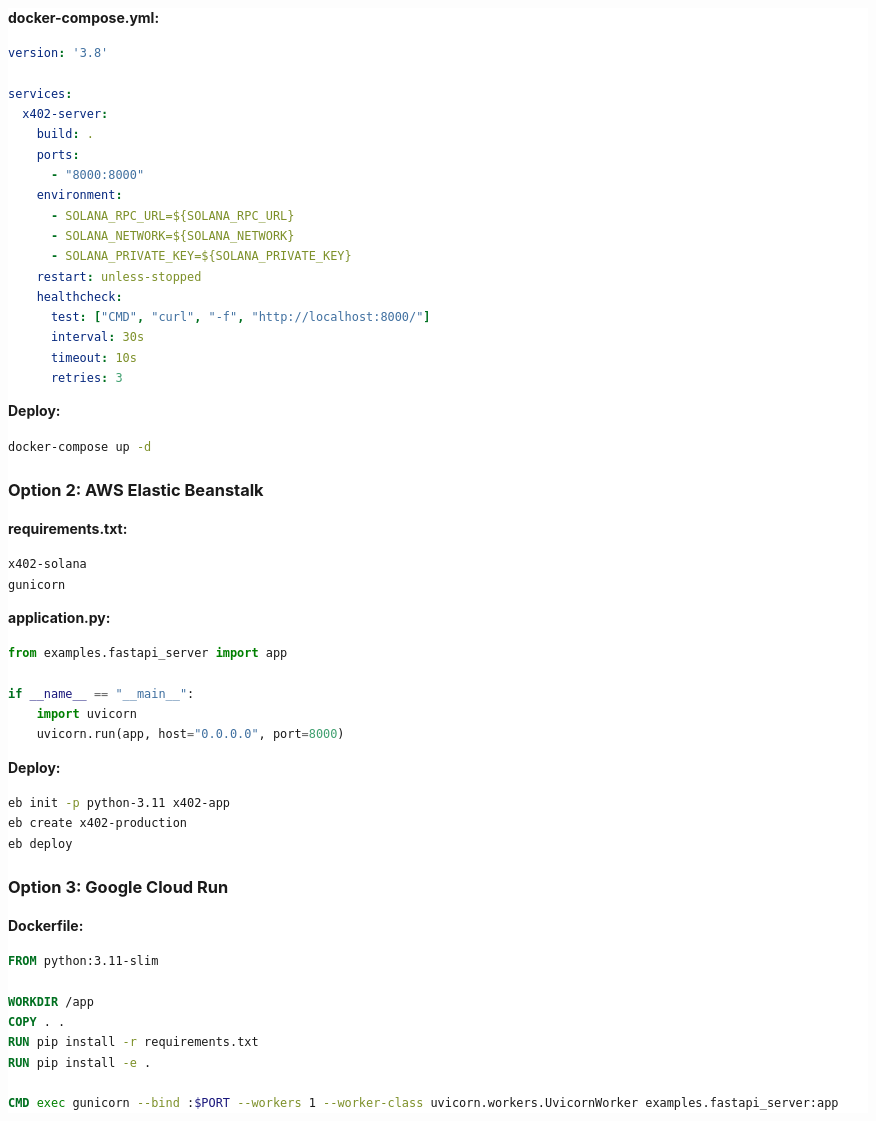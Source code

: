```dockerfile
```

**docker-compose.yml:**
```yaml
version: '3.8'

services:
  x402-server:
    build: .
    ports:
      - "8000:8000"
    environment:
      - SOLANA_RPC_URL=${SOLANA_RPC_URL}
      - SOLANA_NETWORK=${SOLANA_NETWORK}
      - SOLANA_PRIVATE_KEY=${SOLANA_PRIVATE_KEY}
    restart: unless-stopped
    healthcheck:
      test: ["CMD", "curl", "-f", "http://localhost:8000/"]
      interval: 30s
      timeout: 10s
      retries: 3
```

**Deploy:**
```bash
docker-compose up -d
```

### Option 2: AWS Elastic Beanstalk

**requirements.txt:**
```
x402-solana
gunicorn
```

**application.py:**
```python
from examples.fastapi_server import app

if __name__ == "__main__":
    import uvicorn
    uvicorn.run(app, host="0.0.0.0", port=8000)
```

**Deploy:**
```bash
eb init -p python-3.11 x402-app
eb create x402-production
eb deploy
```

### Option 3: Google Cloud Run

**Dockerfile:**
```dockerfile
FROM python:3.11-slim

WORKDIR /app
COPY . .
RUN pip install -r requirements.txt
RUN pip install -e .

CMD exec gunicorn --bind :$PORT --workers 1 --worker-class uvicorn.workers.UvicornWorker examples.fastapi_server:app
```
